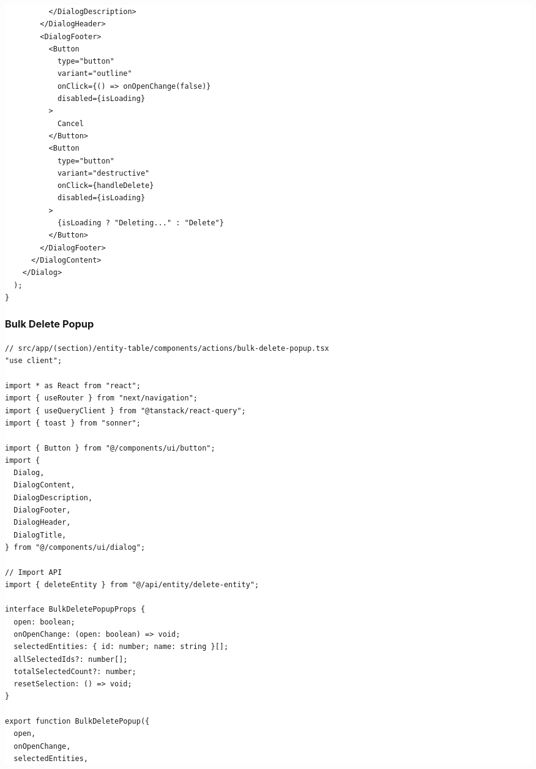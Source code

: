 ```tsx
          </DialogDescription>
        </DialogHeader>
        <DialogFooter>
          <Button
            type="button"
            variant="outline"
            onClick={() => onOpenChange(false)}
            disabled={isLoading}
          >
            Cancel
          </Button>
          <Button
            type="button"
            variant="destructive"
            onClick={handleDelete}
            disabled={isLoading}
          >
            {isLoading ? "Deleting..." : "Delete"}
          </Button>
        </DialogFooter>
      </DialogContent>
    </Dialog>
  );
}
```

### Bulk Delete Popup

```tsx
// src/app/(section)/entity-table/components/actions/bulk-delete-popup.tsx
"use client";

import * as React from "react";
import { useRouter } from "next/navigation";
import { useQueryClient } from "@tanstack/react-query";
import { toast } from "sonner";

import { Button } from "@/components/ui/button";
import {
  Dialog,
  DialogContent,
  DialogDescription,
  DialogFooter,
  DialogHeader,
  DialogTitle,
} from "@/components/ui/dialog";

// Import API
import { deleteEntity } from "@/api/entity/delete-entity";

interface BulkDeletePopupProps {
  open: boolean;
  onOpenChange: (open: boolean) => void;
  selectedEntities: { id: number; name: string }[];
  allSelectedIds?: number[];
  totalSelectedCount?: number;
  resetSelection: () => void;
}

export function BulkDeletePopup({
  open,
  onOpenChange,
  selectedEntities,
```